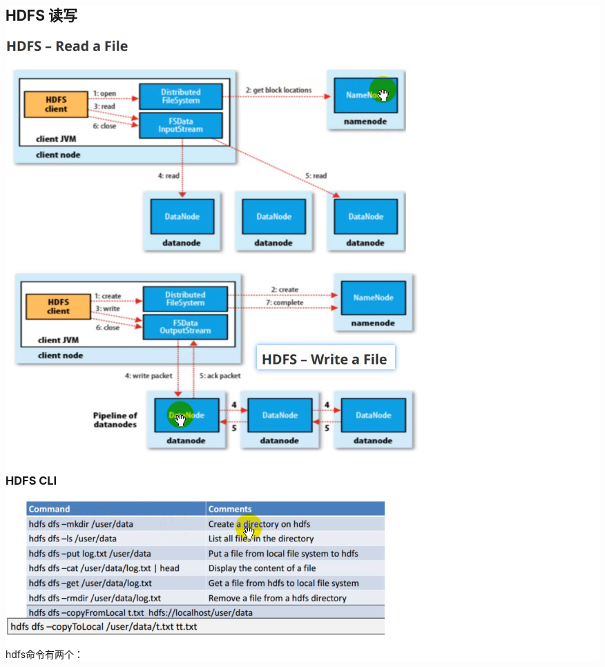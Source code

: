 ## HDFS 读写

![image-20210902173641638](_images/HadoopNotes.assets/image-20210902173641638.png)

![image-20210902174229009](_images/HadoopNotes.assets/image-20210902174229009.png)

### HDFS CLI

![image-20210902182148964](_images/HadoopNotes.assets/image-20210902182148964.png)

hdfs命令有两个：
